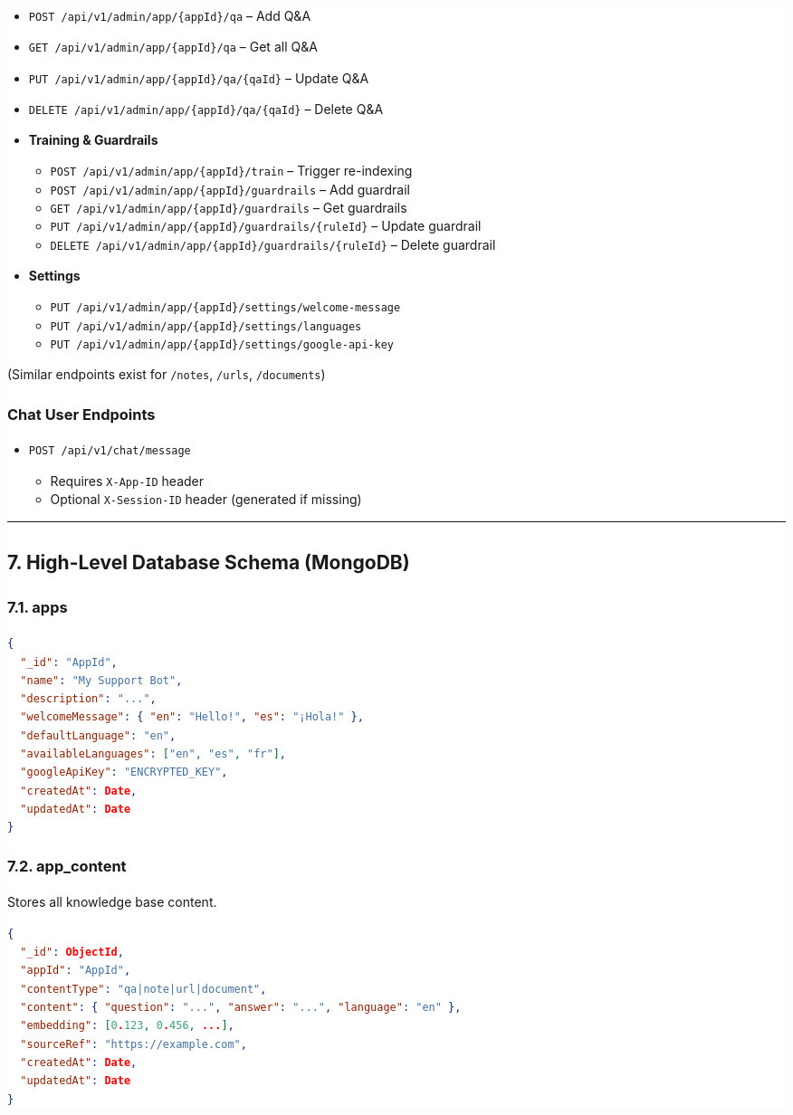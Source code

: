   * `POST /api/v1/admin/app/{appId}/qa` – Add Q\&A
  * `GET /api/v1/admin/app/{appId}/qa` – Get all Q\&A
  * `PUT /api/v1/admin/app/{appId}/qa/{qaId}` – Update Q\&A
  * `DELETE /api/v1/admin/app/{appId}/qa/{qaId}` – Delete Q\&A

* **Training & Guardrails**

  * `POST /api/v1/admin/app/{appId}/train` – Trigger re-indexing
  * `POST /api/v1/admin/app/{appId}/guardrails` – Add guardrail
  * `GET /api/v1/admin/app/{appId}/guardrails` – Get guardrails
  * `PUT /api/v1/admin/app/{appId}/guardrails/{ruleId}` – Update guardrail
  * `DELETE /api/v1/admin/app/{appId}/guardrails/{ruleId}` – Delete guardrail

* **Settings**

  * `PUT /api/v1/admin/app/{appId}/settings/welcome-message`
  * `PUT /api/v1/admin/app/{appId}/settings/languages`
  * `PUT /api/v1/admin/app/{appId}/settings/google-api-key`

(Similar endpoints exist for `/notes`, `/urls`, `/documents`)

### Chat User Endpoints

* `POST /api/v1/chat/message`

  * Requires `X-App-ID` header
  * Optional `X-Session-ID` header (generated if missing)

---

## 7. High-Level Database Schema (MongoDB)

### 7.1. **apps**

```json
{
  "_id": "AppId",
  "name": "My Support Bot",
  "description": "...",
  "welcomeMessage": { "en": "Hello!", "es": "¡Hola!" },
  "defaultLanguage": "en",
  "availableLanguages": ["en", "es", "fr"],
  "googleApiKey": "ENCRYPTED_KEY",
  "createdAt": Date,
  "updatedAt": Date
}
```

### 7.2. **app\_content**

Stores all knowledge base content.

```json
{
  "_id": ObjectId,
  "appId": "AppId",
  "contentType": "qa|note|url|document",
  "content": { "question": "...", "answer": "...", "language": "en" },
  "embedding": [0.123, 0.456, ...],
  "sourceRef": "https://example.com",
  "createdAt": Date,
  "updatedAt": Date
}
```
